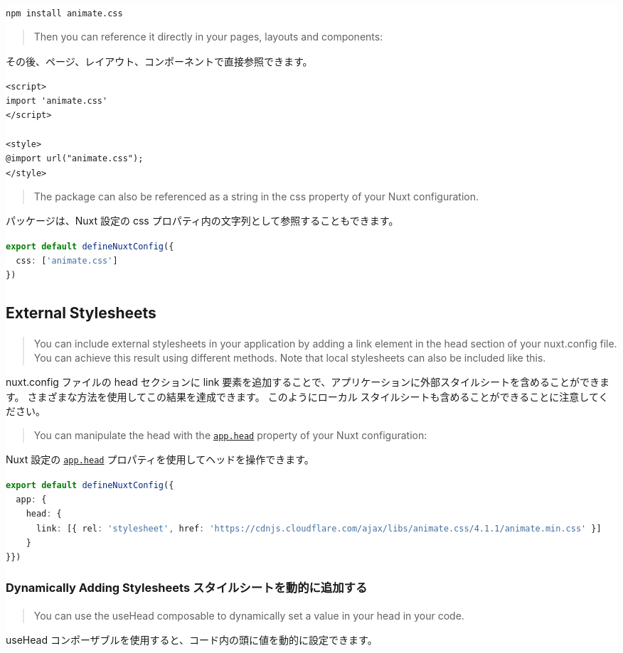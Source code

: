 ```bash
npm install animate.css
```

> Then you can reference it directly in your pages, layouts and components:

その後、ページ、レイアウト、コンポーネントで直接参照できます。

```vue [app.vue]
<script>
import 'animate.css'
</script>

<style>
@import url("animate.css");
</style>
```

> The package can also be referenced as a string in the css property of your Nuxt configuration.

パッケージは、Nuxt 設定の css プロパティ内の文字列として参照することもできます。

```ts [nuxt.config.ts]
export default defineNuxtConfig({
  css: ['animate.css']
})
```

## External Stylesheets

> You can include external stylesheets in your application by adding a link element in the head section of your nuxt.config file. You can achieve this result using different methods. Note that local stylesheets can also be included like this.

nuxt.config ファイルの head セクションに link 要素を追加することで、アプリケーションに外部スタイルシートを含めることができます。 さまざまな方法を使用してこの結果を達成できます。 このようにローカル スタイルシートも含めることができることに注意してください。

> You can manipulate the head with the [`app.head`](/docs/api/configuration/nuxt-config#head) property of your Nuxt configuration:

Nuxt 設定の [`app.head`](/docs/api/configuration/nuxt-config#head) プロパティを使用してヘッドを操作できます。

```ts [nuxt.config.ts]
export default defineNuxtConfig({
  app: {
    head: {
      link: [{ rel: 'stylesheet', href: 'https://cdnjs.cloudflare.com/ajax/libs/animate.css/4.1.1/animate.min.css' }]
    }
}})
```

### Dynamically Adding Stylesheets スタイルシートを動的に追加する

> You can use the useHead composable to dynamically set a value in your head in your code.

useHead コンポーザブルを使用すると、コード内の頭に値を動的に設定できます。
